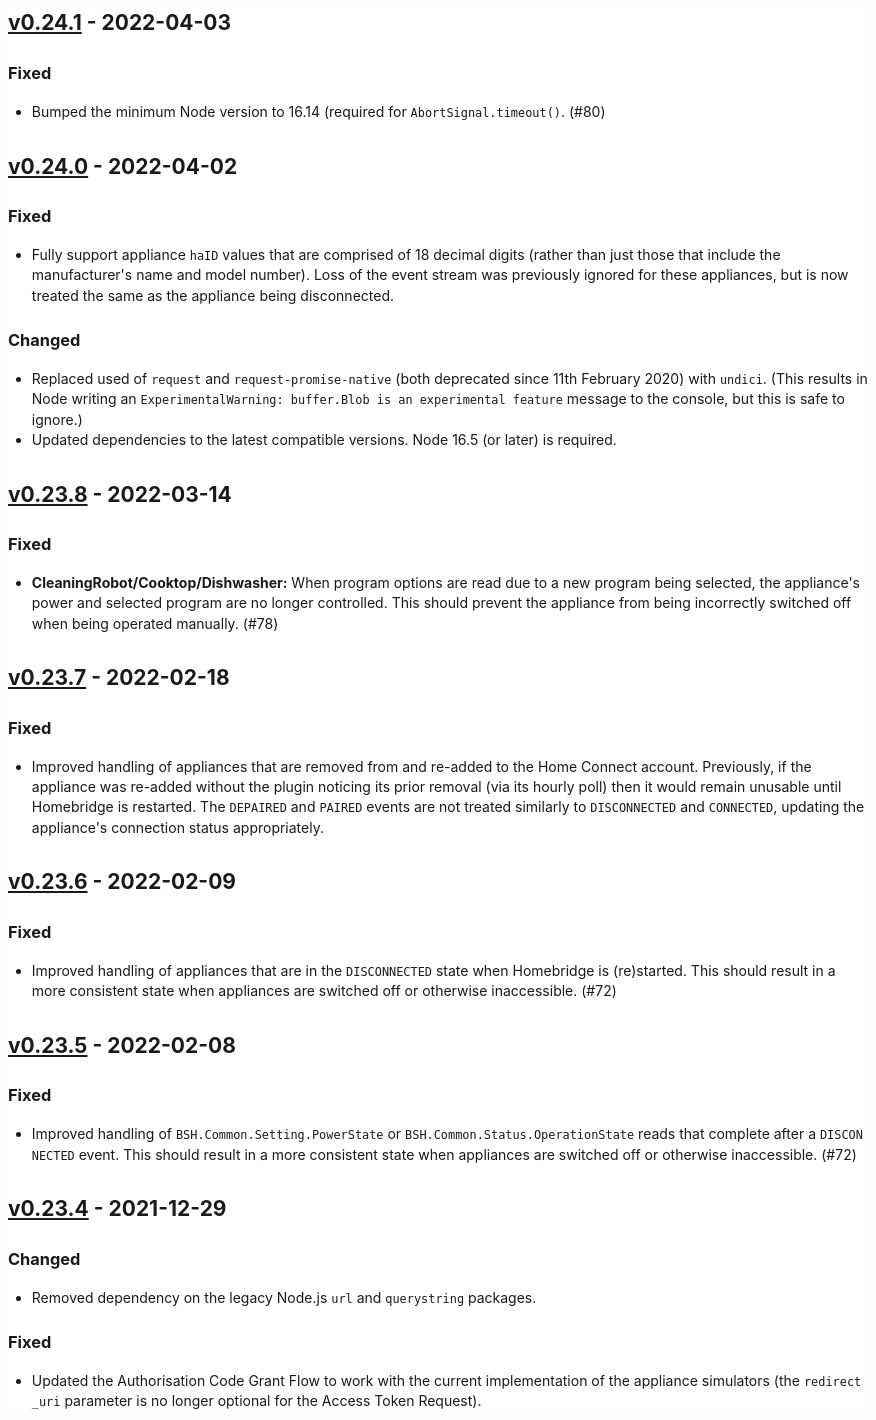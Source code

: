 ## [v0.24.1] - 2022-04-03
### Fixed
* Bumped the minimum Node version to 16.14 (required for `AbortSignal.timeout()`. (#80)

## [v0.24.0] - 2022-04-02
### Fixed
* Fully support appliance `haID` values that are comprised of 18 decimal digits (rather than just those that include the manufacturer's name and model number). Loss of the event stream was previously ignored for these appliances, but is now treated the same as the appliance being disconnected.
### Changed
* Replaced used of `request` and `request-promise-native` (both deprecated since 11th February 2020) with `undici`. (This results in Node writing an `ExperimentalWarning: buffer.Blob is an experimental feature` message to the console, but this is safe to ignore.)
* Updated dependencies to the latest compatible versions. Node 16.5 (or later) is required.

## [v0.23.8] - 2022-03-14
### Fixed
* **CleaningRobot/Cooktop/Dishwasher:** When program options are read due to a new program being selected, the appliance's power and selected program are no longer controlled. This should prevent the appliance from being incorrectly switched off when being operated manually. (#78)

## [v0.23.7] - 2022-02-18
### Fixed
* Improved handling of appliances that are removed from and re-added to the Home Connect account. Previously, if the appliance was re-added without the plugin noticing its prior removal (via its hourly poll) then it would remain unusable until Homebridge is restarted. The `DEPAIRED` and `PAIRED` events are not treated similarly to `DISCONNECTED` and `CONNECTED`, updating the appliance's connection status appropriately.

## [v0.23.6] - 2022-02-09
### Fixed
* Improved handling of appliances that are in the `DISCONNECTED` state when Homebridge is (re)started. This should result in a more consistent state when appliances are switched off or otherwise inaccessible. (#72)

## [v0.23.5] - 2022-02-08
### Fixed
* Improved handling of `BSH.Common.Setting.PowerState` or `BSH.Common.Status.OperationState` reads that complete after a `DISCONNECTED` event. This should result in a more consistent state when appliances are switched off or otherwise inaccessible. (#72)

## [v0.23.4] - 2021-12-29
### Changed
* Removed dependency on the legacy Node.js `url` and `querystring` packages.
### Fixed
* Updated the Authorisation Code Grant Flow to work with the current implementation of the appliance simulators (the `redirect_uri` parameter is no longer optional for the Access Token Request).


[Unreleased]:       https://github.com/thoukydides/homebridge-homeconnect/compare/v1.0.6...HEAD
[v1.0.6]:           https://github.com/thoukydides/homebridge-homeconnect/compare/v1.0.5...v1.0.6
[v1.0.5]:           https://github.com/thoukydides/homebridge-homeconnect/compare/v1.0.4...v1.0.5
[v1.0.4]:           https://github.com/thoukydides/homebridge-homeconnect/compare/v1.0.3...v1.0.4
[v1.0.3]:           https://github.com/thoukydides/homebridge-homeconnect/compare/v1.0.2...v1.0.3
[v1.0.2]:           https://github.com/thoukydides/homebridge-homeconnect/compare/v1.0.1...v1.0.2
[v1.0.1]:           https://github.com/thoukydides/homebridge-homeconnect/compare/v1.0.0...v1.0.1
[v1.0.0]:           https://github.com/thoukydides/homebridge-homeconnect/compare/v0.42.4...v1.0.0
[v0.42.4]:          https://github.com/thoukydides/homebridge-homeconnect/compare/v0.42.3...v0.42.4
[v0.42.3]:          https://github.com/thoukydides/homebridge-homeconnect/compare/v0.42.2...v0.42.3
[v0.42.2]:          https://github.com/thoukydides/homebridge-homeconnect/compare/v0.42.1...v0.42.2
[v0.42.1]:          https://github.com/thoukydides/homebridge-homeconnect/compare/v0.42.0...v0.42.1
[v0.42.0]:          https://github.com/thoukydides/homebridge-homeconnect/compare/v0.41.4...v0.42.0
[v0.41.4]:          https://github.com/thoukydides/homebridge-homeconnect/compare/v0.41.3...v0.41.4
[v0.41.3]:          https://github.com/thoukydides/homebridge-homeconnect/compare/v0.41.2...v0.41.3
[v0.41.2]:          https://github.com/thoukydides/homebridge-homeconnect/compare/v0.41.1...v0.41.2
[v0.41.1]:          https://github.com/thoukydides/homebridge-homeconnect/compare/v0.41.0...v0.41.1
[v0.41.0]:          https://github.com/thoukydides/homebridge-homeconnect/compare/v0.40.1...v0.41.0
[v0.40.1]:          https://github.com/thoukydides/homebridge-homeconnect/compare/v0.40.0...v0.40.1
[v0.40.0]:          https://github.com/thoukydides/homebridge-homeconnect/compare/v0.39.1...v0.40.0
[v0.39.1]:          https://github.com/thoukydides/homebridge-homeconnect/compare/v0.39.0...v0.39.1
[v0.39.0]:          https://github.com/thoukydides/homebridge-homeconnect/compare/v0.38.0...v0.39.0
[v0.38.0]:          https://github.com/thoukydides/homebridge-homeconnect/compare/v0.37.12...v0.38.0
[v0.37.12]:         https://github.com/thoukydides/homebridge-homeconnect/compare/v0.37.11...v0.37.12
[v0.37.11]:         https://github.com/thoukydides/homebridge-homeconnect/compare/v0.37.10...v0.37.11
[v0.37.10]:         https://github.com/thoukydides/homebridge-homeconnect/compare/v0.37.9...v0.37.10
[v0.37.9]:          https://github.com/thoukydides/homebridge-homeconnect/compare/v0.37.8...v0.37.9
[v0.37.8]:          https://github.com/thoukydides/homebridge-homeconnect/compare/v0.37.7...v0.37.8
[v0.37.7]:          https://github.com/thoukydides/homebridge-homeconnect/compare/v0.37.6...v0.37.7
[v0.37.6]:          https://github.com/thoukydides/homebridge-homeconnect/compare/v0.37.5...v0.37.6
[v0.37.5]:          https://github.com/thoukydides/homebridge-homeconnect/compare/v0.37.4...v0.37.5
[v0.37.4]:          https://github.com/thoukydides/homebridge-homeconnect/compare/v0.37.3...v0.37.4
[v0.37.3]:          https://github.com/thoukydides/homebridge-homeconnect/compare/v0.37.2...v0.37.3
[v0.37.2]:          https://github.com/thoukydides/homebridge-homeconnect/compare/v0.37.1...v0.37.2
[v0.37.1]:          https://github.com/thoukydides/homebridge-homeconnect/compare/v0.37.0...v0.37.1
[v0.37.0]:          https://github.com/thoukydides/homebridge-homeconnect/compare/v0.36.0...v0.37.0
[v0.36.0]:          https://github.com/thoukydides/homebridge-homeconnect/compare/v0.35.0...v0.36.0
[v0.35.0]:          https://github.com/thoukydides/homebridge-homeconnect/compare/v0.34.2...v0.35.0
[v0.34.2]:          https://github.com/thoukydides/homebridge-homeconnect/compare/v0.34.1...v0.34.2
[v0.34.1]:          https://github.com/thoukydides/homebridge-homeconnect/compare/v0.34.0...v0.34.1
[v0.34.0]:          https://github.com/thoukydides/homebridge-homeconnect/compare/v0.33.1...v0.34.0
[v0.33.1]:          https://github.com/thoukydides/homebridge-homeconnect/compare/v0.33.0...v0.33.1
[v0.33.0]:          https://github.com/thoukydides/homebridge-homeconnect/compare/v0.32.0...v0.33.0
[v0.32.0]:          https://github.com/thoukydides/homebridge-homeconnect/compare/v0.31.0...v0.32.0
[v0.31.0]:          https://github.com/thoukydides/homebridge-homeconnect/compare/v0.30.2...v0.31.0
[v0.30.2]:          https://github.com/thoukydides/homebridge-homeconnect/compare/v0.30.1...v0.30.2
[v0.30.1]:          https://github.com/thoukydides/homebridge-homeconnect/compare/v0.30.0...v0.30.1
[v0.30.0]:          https://github.com/thoukydides/homebridge-homeconnect/compare/v0.29.6...v0.30.0
[v0.29.6]:          https://github.com/thoukydides/homebridge-homeconnect/compare/v0.29.5...v0.29.6
[v0.29.5]:          https://github.com/thoukydides/homebridge-homeconnect/compare/v0.29.4...v0.29.5
[v0.29.4]:          https://github.com/thoukydides/homebridge-homeconnect/compare/v0.29.3...v0.29.4
[v0.29.3]:          https://github.com/thoukydides/homebridge-homeconnect/compare/v0.29.2...v0.29.3
[v0.29.2]:          https://github.com/thoukydides/homebridge-homeconnect/compare/v0.29.1...v0.29.2
[v0.29.1]:          https://github.com/thoukydides/homebridge-homeconnect/compare/v0.29.0...v0.29.1
[v0.29.0]:          https://github.com/thoukydides/homebridge-homeconnect/compare/v0.28.0...v0.29.0
[v0.28.0]:          https://github.com/thoukydides/homebridge-homeconnect/compare/v0.27.0...v0.28.0
[v0.27.0]:          https://github.com/thoukydides/homebridge-homeconnect/compare/v0.26.3...v0.27.0
[v0.26.3]:          https://github.com/thoukydides/homebridge-homeconnect/compare/v0.26.2...v0.26.3
[v0.26.2]:          https://github.com/thoukydides/homebridge-homeconnect/compare/v0.26.1...v0.26.2
[v0.26.1]:          https://github.com/thoukydides/homebridge-homeconnect/compare/v0.26.0...v0.26.1
[v0.26.0]:          https://github.com/thoukydides/homebridge-homeconnect/compare/v0.25.0...v0.26.0
[v0.25.0]:          https://github.com/thoukydides/homebridge-homeconnect/compare/v0.24.6...v0.25.0
[v0.24.6]:          https://github.com/thoukydides/homebridge-homeconnect/compare/v0.24.5...v0.24.6
[v0.24.5]:          https://github.com/thoukydides/homebridge-homeconnect/compare/v0.24.4...v0.24.5
[v0.24.4]:          https://github.com/thoukydides/homebridge-homeconnect/compare/v0.24.3...v0.24.4
[v0.24.3]:          https://github.com/thoukydides/homebridge-homeconnect/compare/v0.24.2...v0.24.3
[v0.24.2]:          https://github.com/thoukydides/homebridge-homeconnect/compare/v0.24.1...v0.24.2
[v0.24.1]:          https://github.com/thoukydides/homebridge-homeconnect/compare/v0.24.0...v0.24.1
[v0.24.0]:          https://github.com/thoukydides/homebridge-homeconnect/compare/v0.23.8...v0.24.0
[v0.23.8]:          https://github.com/thoukydides/homebridge-homeconnect/compare/v0.23.7...v0.23.8
[v0.23.7]:          https://github.com/thoukydides/homebridge-homeconnect/compare/v0.23.6...v0.23.7
[v0.23.6]:          https://github.com/thoukydides/homebridge-homeconnect/compare/v0.23.5...v0.23.6
[v0.23.5]:          https://github.com/thoukydides/homebridge-homeconnect/compare/v0.23.4...v0.23.5
[v0.23.4]:          https://github.com/thoukydides/homebridge-homeconnect/compare/v0.23.3...v0.23.4
[v0.23.3]:          https://github.com/thoukydides/homebridge-homeconnect/compare/v0.23.2...v0.23.3
[v0.23.2]:          https://github.com/thoukydides/homebridge-homeconnect/compare/v0.23.1...v0.23.2
[v0.23.1]:          https://github.com/thoukydides/homebridge-homeconnect/compare/v0.23.0...v0.23.1
[v0.23.0]:          https://github.com/thoukydides/homebridge-homeconnect/compare/v0.22.0...v0.23.0
[v0.22.0]:          https://github.com/thoukydides/homebridge-homeconnect/compare/v0.21.0...v0.22.0
[v0.21.0]:          https://github.com/thoukydides/homebridge-homeconnect/compare/v0.20.0...v0.21.0
[v0.20.0]:          https://github.com/thoukydides/homebridge-homeconnect/compare/v0.19.2...v0.20.0
[v0.19.2]:          https://github.com/thoukydides/homebridge-homeconnect/compare/v0.19.1...v0.19.2
[v0.19.1]:          https://github.com/thoukydides/homebridge-homeconnect/compare/v0.19.0...v0.19.1
[v0.19.0]:          https://github.com/thoukydides/homebridge-homeconnect/compare/v0.18.3...v0.19.0
[v0.18.3]:          https://github.com/thoukydides/homebridge-homeconnect/compare/v0.18.2...v0.18.3
[v0.18.2]:          https://github.com/thoukydides/homebridge-homeconnect/compare/v0.18.1...v0.18.2
[v0.18.1]:          https://github.com/thoukydides/homebridge-homeconnect/compare/v0.18.0...v0.18.1
[v0.18.0]:          https://github.com/thoukydides/homebridge-homeconnect/compare/v0.17.3...v0.18.0
[v0.17.3]:          https://github.com/thoukydides/homebridge-homeconnect/compare/v0.17.2...v0.17.3
[v0.17.2]:          https://github.com/thoukydides/homebridge-homeconnect/compare/v0.17.1...v0.17.2
[v0.17.1]:          https://github.com/thoukydides/homebridge-homeconnect/compare/v0.17.0...v0.17.1
[v0.17.0]:          https://github.com/thoukydides/homebridge-homeconnect/compare/v0.16.9...v0.17.0
[v0.16.9]:          https://github.com/thoukydides/homebridge-homeconnect/compare/v0.16.8...v0.16.9
[v0.16.8]:          https://github.com/thoukydides/homebridge-homeconnect/compare/v0.16.7...v0.16.8
[v0.16.7]:          https://github.com/thoukydides/homebridge-homeconnect/compare/v0.16.6...v0.16.7
[v0.16.6]:          https://github.com/thoukydides/homebridge-homeconnect/compare/v0.16.5...v0.16.6
[v0.16.5]:          https://github.com/thoukydides/homebridge-homeconnect/compare/v0.16.4...v0.16.5
[v0.16.4]:          https://github.com/thoukydides/homebridge-homeconnect/compare/v0.16.3...v0.16.4
[v0.16.3]:          https://github.com/thoukydides/homebridge-homeconnect/compare/v0.16.2...v0.16.3
[v0.16.2]:          https://github.com/thoukydides/homebridge-homeconnect/compare/v0.16.1...v0.16.2
[v0.16.1]:          https://github.com/thoukydides/homebridge-homeconnect/compare/v0.16.0...v0.16.1
[v0.16.0]:          https://github.com/thoukydides/homebridge-homeconnect/compare/v0.15.0...v0.16.0
[v0.15.0]:          https://github.com/thoukydides/homebridge-homeconnect/compare/v0.14.0...v0.15.0
[v0.14.0]:          https://github.com/thoukydides/homebridge-homeconnect/compare/v0.13.0...v0.14.0
[v0.13.0]:          https://github.com/thoukydides/homebridge-homeconnect/compare/v0.12.0...v0.13.0
[v0.12.0]:          https://github.com/thoukydides/homebridge-homeconnect/compare/v0.11.0...v0.12.0
[v0.11.0]:          https://github.com/thoukydides/homebridge-homeconnect/compare/v0.10.1...v0.11.0
[v0.10.1]:          https://github.com/thoukydides/homebridge-homeconnect/compare/v0.10.0...v0.10.1
[v0.10.0]:          https://github.com/thoukydides/homebridge-homeconnect/compare/v0.9.1...v0.10.0
[v0.9.1]:           https://github.com/thoukydides/homebridge-homeconnect/compare/v0.9.0...v0.9.1
[v0.9.0]:           https://github.com/thoukydides/homebridge-homeconnect/compare/v0.8.0...v0.9.0
[v0.8.0]:           https://github.com/thoukydides/homebridge-homeconnect/compare/v0.7.0...v0.8.0
[v0.7.0]:           https://github.com/thoukydides/homebridge-homeconnect/compare/v0.6.0...v0.7.0
[v0.6.0]:           https://github.com/thoukydides/homebridge-homeconnect/compare/v0.5.0...v0.6.0
[v0.5.0]:           https://github.com/thoukydides/homebridge-homeconnect/compare/v0.4.0...v0.5.0
[v0.4.0]:           https://github.com/thoukydides/homebridge-homeconnect/compare/v0.3.1...v0.4.0
[v0.3.1]:           https://github.com/thoukydides/homebridge-homeconnect/compare/v0.3.0...v0.3.1
[v0.3.0]:           https://github.com/thoukydides/homebridge-homeconnect/compare/v0.2.0...v0.3.0
[v0.2.0]:           https://github.com/thoukydides/homebridge-homeconnect/compare/v0.1.0...v0.2.0
[v0.1.0]:           https://github.com/thoukydides/homebridge-homeconnect/releases/tag/v0.1.0